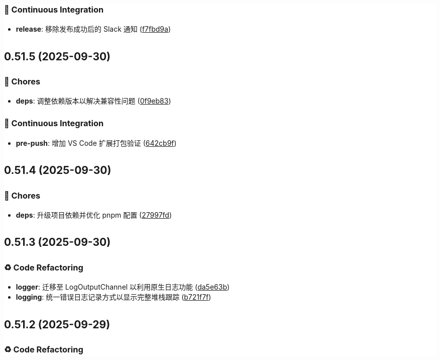 
### 🔧 Continuous Integration

* **release**: 移除发布成功后的 Slack 通知 ([f7fbd9a](https://github.com/littleCareless/dish-ai-commit/commit/f7fbd9a))





## 0.51.5 (2025-09-30)


### 🎫 Chores

* **deps**: 调整依赖版本以解决兼容性问题 ([0f9eb83](https://github.com/littleCareless/dish-ai-commit/commit/0f9eb83))


### 🔧 Continuous Integration

* **pre-push**: 增加 VS Code 扩展打包验证 ([642cb9f](https://github.com/littleCareless/dish-ai-commit/commit/642cb9f))





## 0.51.4 (2025-09-30)


### 🎫 Chores

* **deps**: 升级项目依赖并优化 pnpm 配置 ([27997fd](https://github.com/littleCareless/dish-ai-commit/commit/27997fd))





## 0.51.3 (2025-09-30)


### ♻ Code Refactoring

* **logger**: 迁移至 LogOutputChannel 以利用原生日志功能 ([da5e63b](https://github.com/littleCareless/dish-ai-commit/commit/da5e63b))
* **logging**: 统一错误日志记录方式以显示完整堆栈跟踪 ([b721f7f](https://github.com/littleCareless/dish-ai-commit/commit/b721f7f))





## 0.51.2 (2025-09-29)


### ♻ Code Refactoring
